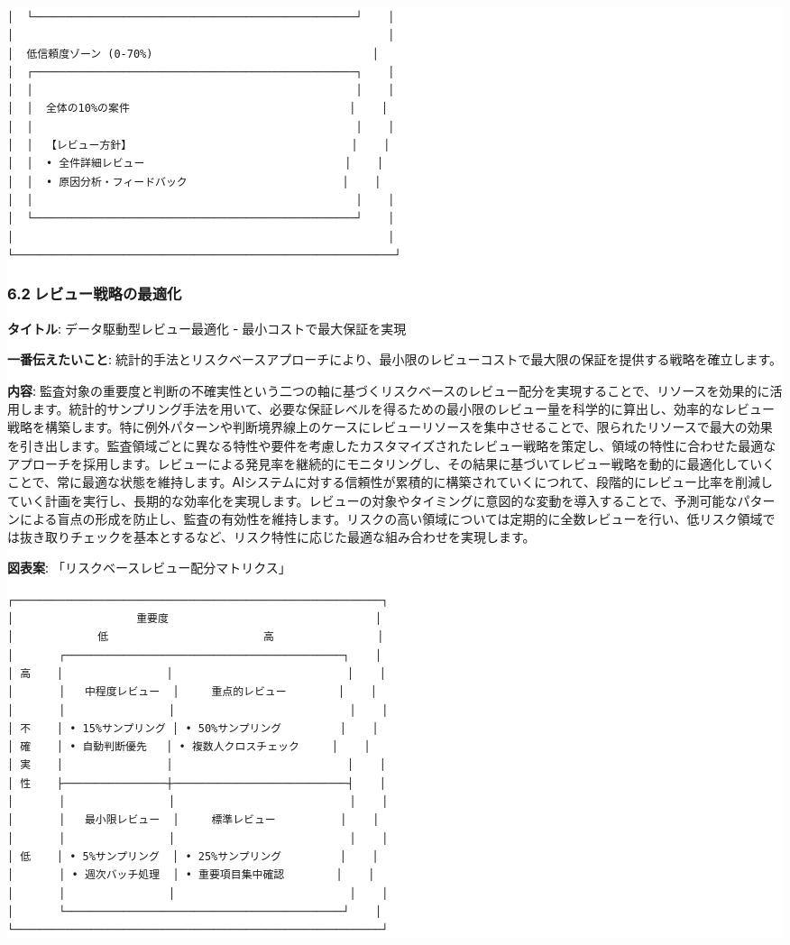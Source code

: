 ```
│  └──────────────────────────────────────────────────┘    │
│                                                          │
│  低信頼度ゾーン (0-70%)                                  │
│  ┌──────────────────────────────────────────────────┐    │
│  │                                                  │    │
│  │  全体の10%の案件                                  │    │
│  │                                                  │    │
│  │  【レビュー方針】                                  │    │
│  │  • 全件詳細レビュー                               │    │
│  │  • 原因分析・フィードバック                        │    │
│  │                                                  │    │
│  └──────────────────────────────────────────────────┘    │
│                                                          │
└───────────────────────────────────────────────────────────┘
```

### 6.2 レビュー戦略の最適化
**タイトル**: データ駆動型レビュー最適化 - 最小コストで最大保証を実現

**一番伝えたいこと**: 統計的手法とリスクベースアプローチにより、最小限のレビューコストで最大限の保証を提供する戦略を確立します。

**内容**:
監査対象の重要度と判断の不確実性という二つの軸に基づくリスクベースのレビュー配分を実現することで、リソースを効果的に活用します。統計的サンプリング手法を用いて、必要な保証レベルを得るための最小限のレビュー量を科学的に算出し、効率的なレビュー戦略を構築します。特に例外パターンや判断境界線上のケースにレビューリソースを集中させることで、限られたリソースで最大の効果を引き出します。監査領域ごとに異なる特性や要件を考慮したカスタマイズされたレビュー戦略を策定し、領域の特性に合わせた最適なアプローチを採用します。レビューによる発見率を継続的にモニタリングし、その結果に基づいてレビュー戦略を動的に最適化していくことで、常に最適な状態を維持します。AIシステムに対する信頼性が累積的に構築されていくにつれて、段階的にレビュー比率を削減していく計画を実行し、長期的な効率化を実現します。レビューの対象やタイミングに意図的な変動を導入することで、予測可能なパターンによる盲点の形成を防止し、監査の有効性を維持します。リスクの高い領域については定期的に全数レビューを行い、低リスク領域では抜き取りチェックを基本とするなど、リスク特性に応じた最適な組み合わせを実現します。

**図表案**:
「リスクベースレビュー配分マトリクス」
```
┌─────────────────────────────────────────────────────────┐
│                   重要度                                │
│             低                        高                │
│       ┌───────────────────────────────────────────┐    │
│ 高    │                │                           │    │
│       │   中程度レビュー  │     重点的レビュー        │    │
│       │                │                           │    │
│ 不    │ • 15%サンプリング │ • 50%サンプリング         │    │
│ 確    │ • 自動判断優先   │ • 複数人クロスチェック     │    │
│ 実    │                │                           │    │
│ 性    ├────────────────┼───────────────────────────┤    │
│       │                │                           │    │
│       │   最小限レビュー  │     標準レビュー          │    │
│       │                │                           │    │
│ 低    │ • 5%サンプリング  │ • 25%サンプリング         │    │
│       │ • 週次バッチ処理  │ • 重要項目集中確認        │    │
│       │                │                           │    │
│       └───────────────────────────────────────────┘    │
└─────────────────────────────────────────────────────────┘
```
